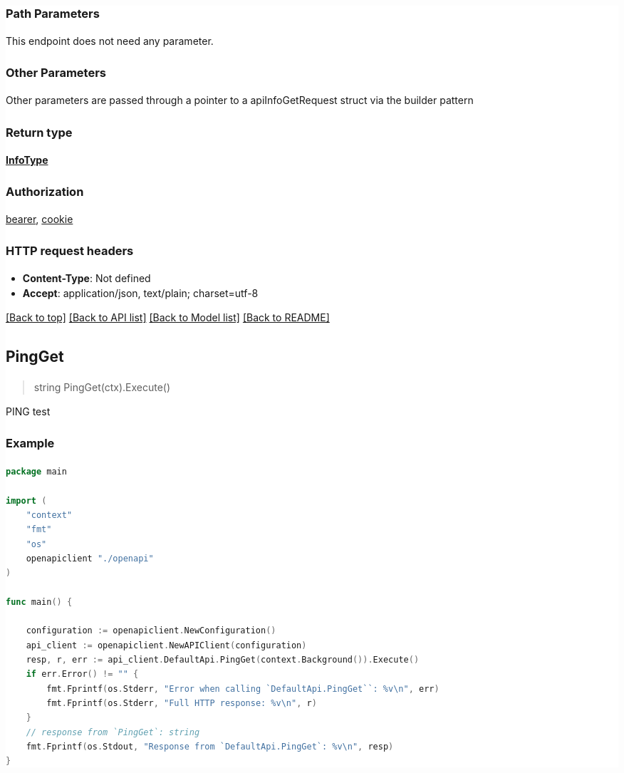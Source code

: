 ### Path Parameters

This endpoint does not need any parameter.

### Other Parameters

Other parameters are passed through a pointer to a apiInfoGetRequest struct via the builder pattern


### Return type

[**InfoType**](InfoType.md)

### Authorization

[bearer](../README.md#bearer), [cookie](../README.md#cookie)

### HTTP request headers

- **Content-Type**: Not defined
- **Accept**: application/json, text/plain; charset=utf-8

[[Back to top]](#) [[Back to API list]](../README.md#documentation-for-api-endpoints)
[[Back to Model list]](../README.md#documentation-for-models)
[[Back to README]](../README.md)


## PingGet

> string PingGet(ctx).Execute()

PING test

### Example

```go
package main

import (
    "context"
    "fmt"
    "os"
    openapiclient "./openapi"
)

func main() {

    configuration := openapiclient.NewConfiguration()
    api_client := openapiclient.NewAPIClient(configuration)
    resp, r, err := api_client.DefaultApi.PingGet(context.Background()).Execute()
    if err.Error() != "" {
        fmt.Fprintf(os.Stderr, "Error when calling `DefaultApi.PingGet``: %v\n", err)
        fmt.Fprintf(os.Stderr, "Full HTTP response: %v\n", r)
    }
    // response from `PingGet`: string
    fmt.Fprintf(os.Stdout, "Response from `DefaultApi.PingGet`: %v\n", resp)
}
```
